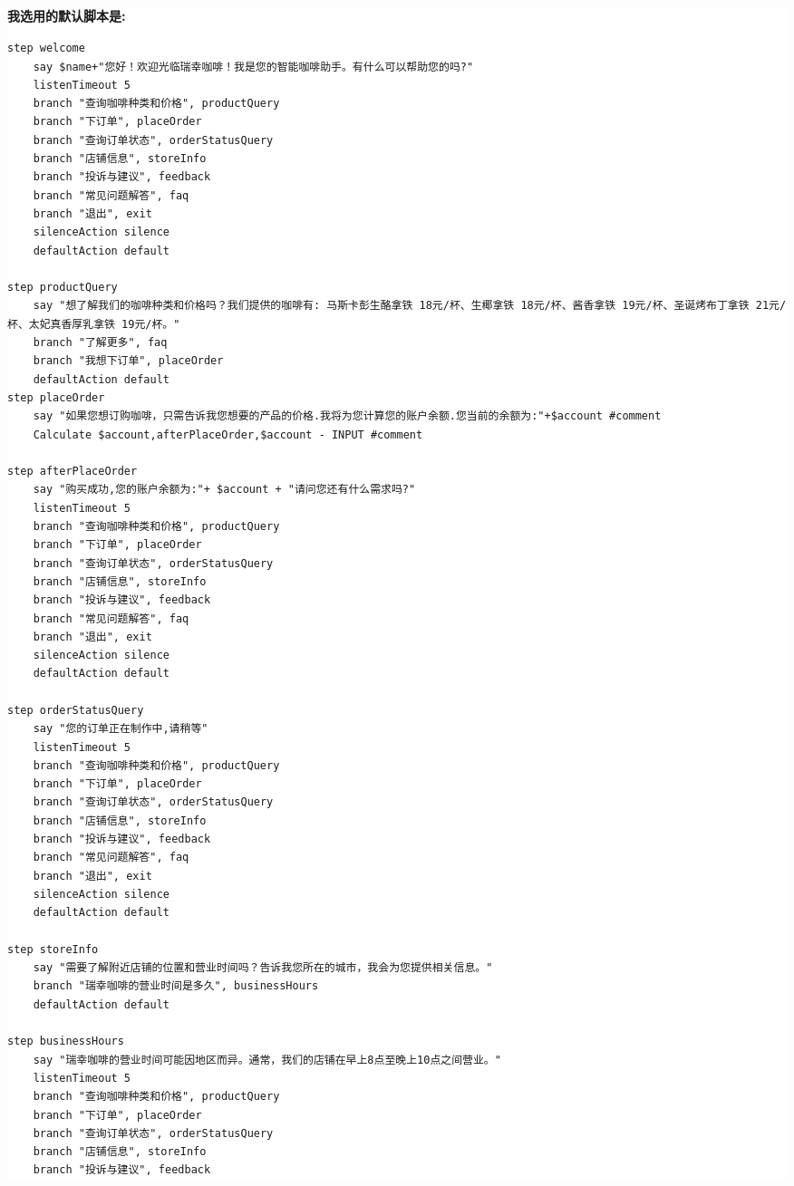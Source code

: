 **我选用的默认脚本是:**
```text
step welcome 
    say $name+"您好！欢迎光临瑞幸咖啡！我是您的智能咖啡助手。有什么可以帮助您的吗?"
    listenTimeout 5
    branch "查询咖啡种类和价格", productQuery
    branch "下订单", placeOrder
    branch "查询订单状态", orderStatusQuery
    branch "店铺信息", storeInfo
    branch "投诉与建议", feedback
    branch "常见问题解答", faq
    branch "退出", exit
    silenceAction silence
    defaultAction default
    
step productQuery 
    say "想了解我们的咖啡种类和价格吗？我们提供的咖啡有: 马斯卡彭生酪拿铁 18元/杯、生椰拿铁 18元/杯、酱香拿铁 19元/杯、圣诞烤布丁拿铁 21元/杯、太妃真香厚乳拿铁 19元/杯。"
    branch "了解更多", faq
    branch "我想下订单", placeOrder
    defaultAction default
step placeOrder 
    say "如果您想订购咖啡，只需告诉我您想要的产品的价格.我将为您计算您的账户余额.您当前的余额为:"+$account #comment
    Calculate $account,afterPlaceOrder,$account - INPUT #comment

step afterPlaceOrder 
    say "购买成功,您的账户余额为:"+ $account + "请问您还有什么需求吗?"
    listenTimeout 5
    branch "查询咖啡种类和价格", productQuery
    branch "下订单", placeOrder
    branch "查询订单状态", orderStatusQuery
    branch "店铺信息", storeInfo
    branch "投诉与建议", feedback
    branch "常见问题解答", faq
    branch "退出", exit
    silenceAction silence
    defaultAction default

step orderStatusQuery 
    say "您的订单正在制作中,请稍等"
    listenTimeout 5
    branch "查询咖啡种类和价格", productQuery
    branch "下订单", placeOrder
    branch "查询订单状态", orderStatusQuery
    branch "店铺信息", storeInfo
    branch "投诉与建议", feedback
    branch "常见问题解答", faq
    branch "退出", exit
    silenceAction silence
    defaultAction default

step storeInfo 
    say "需要了解附近店铺的位置和营业时间吗？告诉我您所在的城市，我会为您提供相关信息。"
    branch "瑞幸咖啡的营业时间是多久", businessHours
    defaultAction default

step businessHours
    say "瑞幸咖啡的营业时间可能因地区而异。通常，我们的店铺在早上8点至晚上10点之间营业。"
    listenTimeout 5
    branch "查询咖啡种类和价格", productQuery
    branch "下订单", placeOrder
    branch "查询订单状态", orderStatusQuery
    branch "店铺信息", storeInfo
    branch "投诉与建议", feedback
```